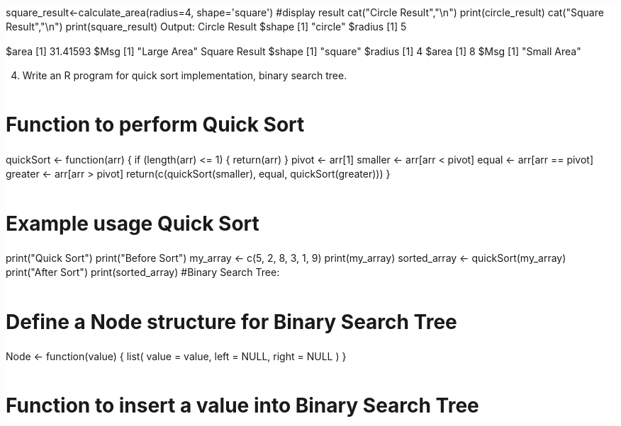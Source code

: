 square_result<-calculate_area(radius=4, shape='square')
#display result
cat("Circle Result","\n")
print(circle_result)
cat("Square Result","\n")
print(square_result)
Output:
Circle Result
$shape
[1] "circle"
$radius
[1] 5

$area
[1] 31.41593
$Msg
[1] "Large Area"
Square Result
$shape
[1] "square"
$radius
[1] 4
$area
[1] 8
$Msg
[1] "Small Area"


4. Write an R program for quick sort implementation, binary search
tree.
# Function to perform Quick Sort
quickSort <- function(arr) {
if (length(arr) <= 1)
{ return(arr)
}
pivot <- arr[1]
smaller <- arr[arr < pivot]
equal <- arr[arr == pivot]
greater <- arr[arr > pivot]
return(c(quickSort(smaller), equal, quickSort(greater)))
}
# Example usage Quick Sort
print("Quick Sort")
print("Before Sort")
my_array <- c(5, 2, 8, 3, 1, 9)
print(my_array)
sorted_array <- quickSort(my_array)
print("After Sort") print(sorted_array)
#Binary Search Tree:
# Define a Node structure for Binary Search Tree
Node <- function(value) {
list(
value = value,
left = NULL,
right = NULL
)
}
# Function to insert a value into Binary Search Tree
